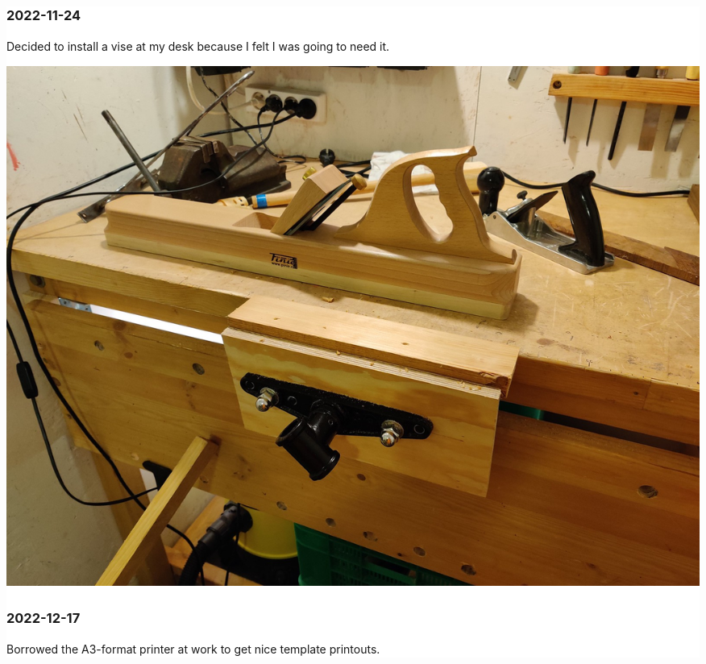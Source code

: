 ### 2022-11-24

Decided to install a vise at my desk because I felt I was going to need it.

![New vise installed](/images/guitar_new_vise.jpg)

### 2022-12-17

Borrowed the A3-format printer at work to get nice template printouts.

